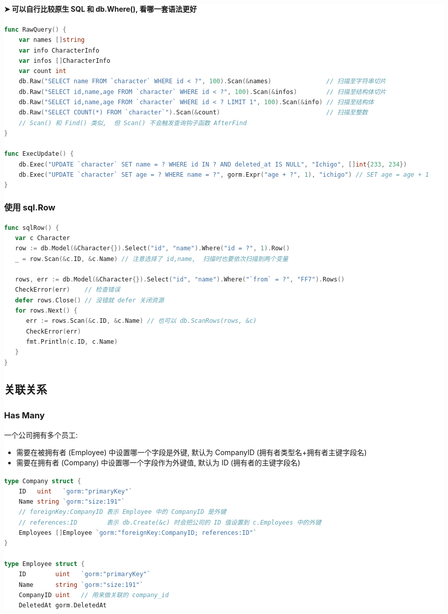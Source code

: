 #### ➤ 可以自行比较原生 SQL 和 db.Where(),  看哪一套语法更好

```go
func RawQuery() {
    var names []string
    var info CharacterInfo
    var infos []CharacterInfo
    var count int
    db.Raw("SELECT name FROM `character` WHERE id < ?", 100).Scan(&names)               // 扫描至字符串切片
    db.Raw("SELECT id,name,age FROM `character` WHERE id < ?", 100).Scan(&infos)        // 扫描至结构体切片
    db.Raw("SELECT id,name,age FROM `character` WHERE id < ? LIMIT 1", 100).Scan(&info) // 扫描至结构体
    db.Raw("SELECT COUNT(*) FROM `character`").Scan(&count)                             // 扫描至整数
    // Scan() 和 Find() 类似,  但 Scan() 不会触发查询钩子函数 AfterFind
}

func ExecUpdate() {
    db.Exec("UPDATE `character` SET name = ? WHERE id IN ? AND deleted_at IS NULL", "Ichigo", []int{233, 234})
    db.Exec("UPDATE `character` SET age = ? WHERE name = ?", gorm.Expr("age + ?", 1), "ichigo") // SET age = age + 1
}
```

### 使用 sql.Row

```go
func sqlRow() {
   var c Character
   row := db.Model(&Character{}).Select("id", "name").Where("id = ?", 1).Row()
   _ = row.Scan(&c.ID, &c.Name) // 注意选择了 id,name,  扫描时也要依次扫描到两个变量

   rows, err := db.Model(&Character{}).Select("id", "name").Where("`from` = ?", "FF7").Rows()
   CheckError(err)    // 检查错误
   defer rows.Close() // 没错就 defer 关闭资源
   for rows.Next() {
      err := rows.Scan(&c.ID, &c.Name) // 也可以 db.ScanRows(rows, &c)
      CheckError(err)
      fmt.Println(c.ID, c.Name)
   }
}
```

## 关联关系

### Has Many

一个公司拥有多个员工:

- 需要在被拥有者 (Employee) 中设置哪一个字段是外键,  默认为 CompanyID (拥有者类型名+拥有者主键字段名)
- 需要在拥有者 (Company) 中设置哪一个字段作为外键值,  默认为 ID (拥有者的主键字段名)

```go
type Company struct {
    ID   uint   `gorm:"primaryKey"`
    Name string `gorm:"size:191"`
    // foreignKey:CompanyID 表示 Employee 中的 CompanyID 是外键
    // references:ID        表示 db.Create(&c) 时会把公司的 ID 值设置到 c.Employees 中的外键
    Employees []Employee `gorm:"foreignKey:CompanyID; references:ID"`
}

type Employee struct {
    ID        uint   `gorm:"primaryKey"`
    Name      string `gorm:"size:191"`
    CompanyID uint   // 用来做关联的 company_id
    DeletedAt gorm.DeletedAt
```